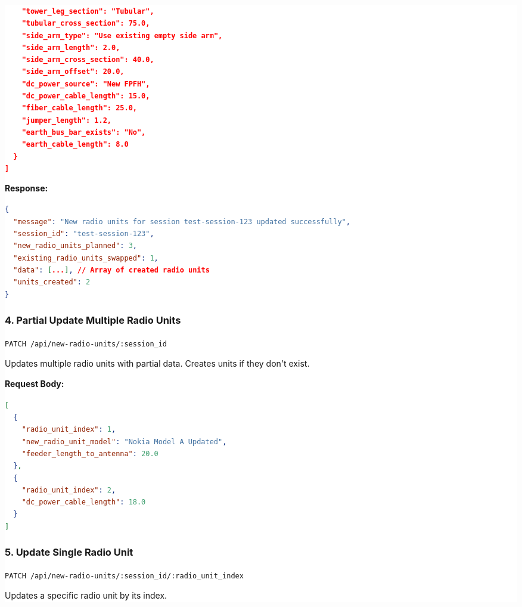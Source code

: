 ```json
    "tower_leg_section": "Tubular",
    "tubular_cross_section": 75.0,
    "side_arm_type": "Use existing empty side arm",
    "side_arm_length": 2.0,
    "side_arm_cross_section": 40.0,
    "side_arm_offset": 20.0,
    "dc_power_source": "New FPFH",
    "dc_power_cable_length": 15.0,
    "fiber_cable_length": 25.0,
    "jumper_length": 1.2,
    "earth_bus_bar_exists": "No",
    "earth_cable_length": 8.0
  }
]
```

**Response:**
```json
{
  "message": "New radio units for session test-session-123 updated successfully",
  "session_id": "test-session-123",
  "new_radio_units_planned": 3,
  "existing_radio_units_swapped": 1,
  "data": [...], // Array of created radio units
  "units_created": 2
}
```

### 4. Partial Update Multiple Radio Units
```http
PATCH /api/new-radio-units/:session_id
```
Updates multiple radio units with partial data. Creates units if they don't exist.

**Request Body:**
```json
[
  {
    "radio_unit_index": 1,
    "new_radio_unit_model": "Nokia Model A Updated",
    "feeder_length_to_antenna": 20.0
  },
  {
    "radio_unit_index": 2,
    "dc_power_cable_length": 18.0
  }
]
```

### 5. Update Single Radio Unit
```http
PATCH /api/new-radio-units/:session_id/:radio_unit_index
```
Updates a specific radio unit by its index.
